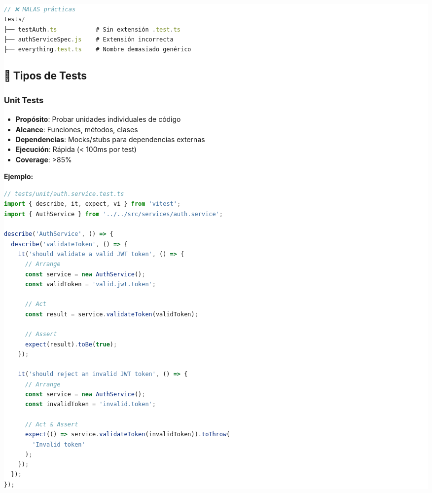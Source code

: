 ```typescript
// ❌ MALAS prácticas
tests/
├── testAuth.ts           # Sin extensión .test.ts
├── authServiceSpec.js    # Extensión incorrecta
├── everything.test.ts    # Nombre demasiado genérico
```

## 🧪 Tipos de Tests

### Unit Tests

- **Propósito**: Probar unidades individuales de código
- **Alcance**: Funciones, métodos, clases
- **Dependencias**: Mocks/stubs para dependencias externas
- **Ejecución**: Rápida (< 100ms por test)
- **Coverage**: >85%

**Ejemplo:**

```typescript
// tests/unit/auth.service.test.ts
import { describe, it, expect, vi } from 'vitest';
import { AuthService } from '../../src/services/auth.service';

describe('AuthService', () => {
  describe('validateToken', () => {
    it('should validate a valid JWT token', () => {
      // Arrange
      const service = new AuthService();
      const validToken = 'valid.jwt.token';

      // Act
      const result = service.validateToken(validToken);

      // Assert
      expect(result).toBe(true);
    });

    it('should reject an invalid JWT token', () => {
      // Arrange
      const service = new AuthService();
      const invalidToken = 'invalid.token';

      // Act & Assert
      expect(() => service.validateToken(invalidToken)).toThrow(
        'Invalid token'
      );
    });
  });
});
```
